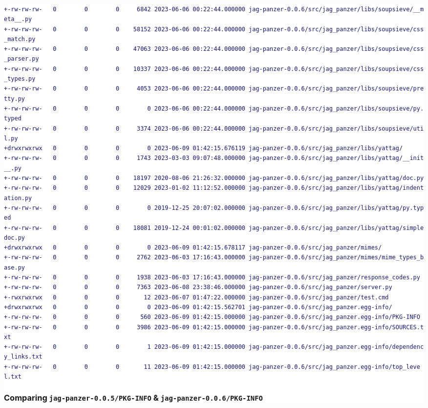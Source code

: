```diff
+-rw-rw-rw-   0        0        0     6842 2023-06-06 00:22:44.000000 jag-panzer-0.0.6/src/jag_panzer/libs/soupsieve/__meta__.py
+-rw-rw-rw-   0        0        0    58152 2023-06-06 00:22:44.000000 jag-panzer-0.0.6/src/jag_panzer/libs/soupsieve/css_match.py
+-rw-rw-rw-   0        0        0    47063 2023-06-06 00:22:44.000000 jag-panzer-0.0.6/src/jag_panzer/libs/soupsieve/css_parser.py
+-rw-rw-rw-   0        0        0    10337 2023-06-06 00:22:44.000000 jag-panzer-0.0.6/src/jag_panzer/libs/soupsieve/css_types.py
+-rw-rw-rw-   0        0        0     4053 2023-06-06 00:22:44.000000 jag-panzer-0.0.6/src/jag_panzer/libs/soupsieve/pretty.py
+-rw-rw-rw-   0        0        0        0 2023-06-06 00:22:44.000000 jag-panzer-0.0.6/src/jag_panzer/libs/soupsieve/py.typed
+-rw-rw-rw-   0        0        0     3374 2023-06-06 00:22:44.000000 jag-panzer-0.0.6/src/jag_panzer/libs/soupsieve/util.py
+drwxrwxrwx   0        0        0        0 2023-06-09 01:42:15.676119 jag-panzer-0.0.6/src/jag_panzer/libs/yattag/
+-rw-rw-rw-   0        0        0     1743 2023-03-03 09:07:48.000000 jag-panzer-0.0.6/src/jag_panzer/libs/yattag/__init__.py
+-rw-rw-rw-   0        0        0    18197 2020-08-06 21:26:32.000000 jag-panzer-0.0.6/src/jag_panzer/libs/yattag/doc.py
+-rw-rw-rw-   0        0        0    12029 2023-01-02 11:12:52.000000 jag-panzer-0.0.6/src/jag_panzer/libs/yattag/indentation.py
+-rw-rw-rw-   0        0        0        0 2019-12-25 20:07:02.000000 jag-panzer-0.0.6/src/jag_panzer/libs/yattag/py.typed
+-rw-rw-rw-   0        0        0    18081 2019-12-24 00:01:02.000000 jag-panzer-0.0.6/src/jag_panzer/libs/yattag/simpledoc.py
+drwxrwxrwx   0        0        0        0 2023-06-09 01:42:15.678117 jag-panzer-0.0.6/src/jag_panzer/mimes/
+-rw-rw-rw-   0        0        0     2762 2023-06-03 17:16:43.000000 jag-panzer-0.0.6/src/jag_panzer/mimes/mime_types_base.py
+-rw-rw-rw-   0        0        0     1938 2023-06-03 17:16:43.000000 jag-panzer-0.0.6/src/jag_panzer/response_codes.py
+-rw-rw-rw-   0        0        0     7363 2023-06-08 23:38:46.000000 jag-panzer-0.0.6/src/jag_panzer/server.py
+-rwxrwxrwx   0        0        0       12 2023-06-07 01:47:22.000000 jag-panzer-0.0.6/src/jag_panzer/test.cmd
+drwxrwxrwx   0        0        0        0 2023-06-09 01:42:15.562701 jag-panzer-0.0.6/src/jag_panzer.egg-info/
+-rw-rw-rw-   0        0        0      560 2023-06-09 01:42:15.000000 jag-panzer-0.0.6/src/jag_panzer.egg-info/PKG-INFO
+-rw-rw-rw-   0        0        0     3986 2023-06-09 01:42:15.000000 jag-panzer-0.0.6/src/jag_panzer.egg-info/SOURCES.txt
+-rw-rw-rw-   0        0        0        1 2023-06-09 01:42:15.000000 jag-panzer-0.0.6/src/jag_panzer.egg-info/dependency_links.txt
+-rw-rw-rw-   0        0        0       11 2023-06-09 01:42:15.000000 jag-panzer-0.0.6/src/jag_panzer.egg-info/top_level.txt
```

### Comparing `jag-panzer-0.0.5/PKG-INFO` & `jag-panzer-0.0.6/PKG-INFO`
